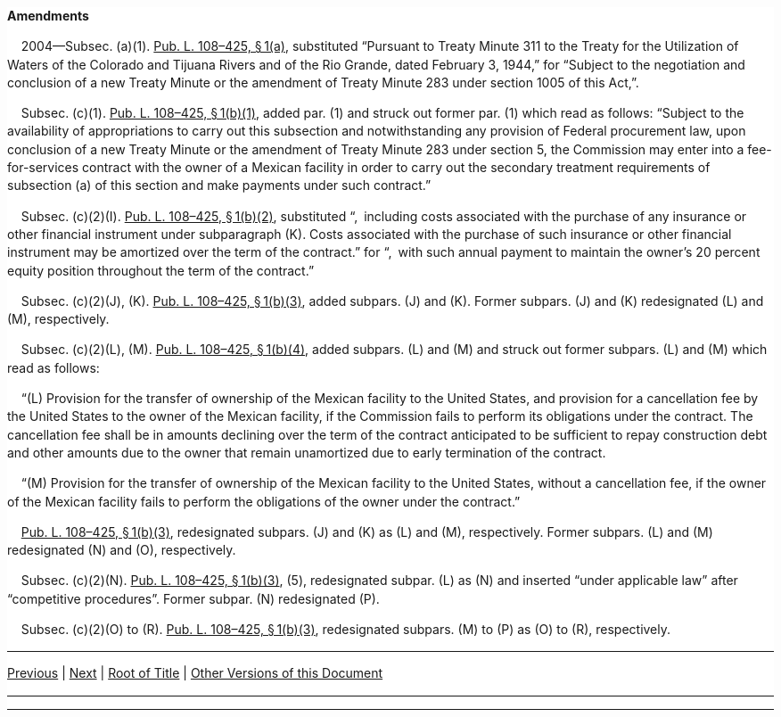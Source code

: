  __Amendments__ 

    2004—Subsec. (a)(1). [Pub. L. 108–425, § 1(a)][/us/pl/108/425/s1/a], substituted “Pursuant to Treaty Minute 311 to the Treaty for the Utilization of Waters of the Colorado and Tijuana Rivers and of the Rio Grande, dated February 3, 1944,” for “Subject to the negotiation and conclusion of a new Treaty Minute or the amendment of Treaty Minute 283 under section 1005 of this Act,”.

    Subsec. (c)(1). [Pub. L. 108–425, § 1(b)(1)][/us/pl/108/425/s1/b/1], added par. (1) and struck out former par. (1) which read as follows: “Subject to the availability of appropriations to carry out this subsection and notwithstanding any provision of Federal procurement law, upon conclusion of a new Treaty Minute or the amendment of Treaty Minute 283 under section 5, the Commission may enter into a fee-for-services contract with the owner of a Mexican facility in order to carry out the secondary treatment requirements of subsection (a) of this section and make payments under such contract.”

    Subsec. (c)(2)(I). [Pub. L. 108–425, § 1(b)(2)][/us/pl/108/425/s1/b/2], substituted “, including costs associated with the purchase of any insurance or other financial instrument under subparagraph (K). Costs associated with the purchase of such insurance or other financial instrument may be amortized over the term of the contract.” for “, with such annual payment to maintain the owner’s 20 percent equity position throughout the term of the contract.”

    Subsec. (c)(2)(J), (K). [Pub. L. 108–425, § 1(b)(3)][/us/pl/108/425/s1/b/3], added subpars. (J) and (K). Former subpars. (J) and (K) redesignated (L) and (M), respectively.

    Subsec. (c)(2)(L), (M). [Pub. L. 108–425, § 1(b)(4)][/us/pl/108/425/s1/b/4], added subpars. (L) and (M) and struck out former subpars. (L) and (M) which read as follows:

    “(L) Provision for the transfer of ownership of the Mexican facility to the United States, and provision for a cancellation fee by the United States to the owner of the Mexican facility, if the Commission fails to perform its obligations under the contract. The cancellation fee shall be in amounts declining over the term of the contract anticipated to be sufficient to repay construction debt and other amounts due to the owner that remain unamortized due to early termination of the contract.

    “(M) Provision for the transfer of ownership of the Mexican facility to the United States, without a cancellation fee, if the owner of the Mexican facility fails to perform the obligations of the owner under the contract.”

    [Pub. L. 108–425, § 1(b)(3)][/us/pl/108/425/s1/b/3], redesignated subpars. (J) and (K) as (L) and (M), respectively. Former subpars. (L) and (M) redesignated (N) and (O), respectively.

    Subsec. (c)(2)(N). [Pub. L. 108–425, § 1(b)(3)][/us/pl/108/425/s1/b/3], (5), redesignated subpar. (L) as (N) and inserted “under applicable law” after “competitive procedures”. Former subpar. (N) redesignated (P).

    Subsec. (c)(2)(O) to (R). [Pub. L. 108–425, § 1(b)(3)][/us/pl/108/425/s1/b/3], redesignated subpars. (M) to (P) as (O) to (R), respectively.

----------

[Previous](./../../../../..//us/usc/t22/ch7/schIV/m__us_usc_t22_s277d–43.md) | [Next](./../../../../..//us/usc/t22/ch7/schIV/m__us_usc_t22_s277d–45.md) | [Root of Title](./../../../../../) | [Other Versions of this Document](https://publicdocs.github.io/go/links?ns=uslm&ref=%2Fus%2Fusc%2Ft22%2Fs277d%E2%80%9344)

----------
----------

[/us/stat/101/81]: https://publicdocs.github.io/go/links?ns=uslm&ref=%2Fus%2Fstat%2F101%2F81
[/us/pl/106/457/s804]: https://publicdocs.github.io/go/links?ns=uslm&ref=%2Fus%2Fpl%2F106%2F457%2Fs804
[/us/stat/114/1978]: https://publicdocs.github.io/go/links?ns=uslm&ref=%2Fus%2Fstat%2F114%2F1978
[/us/pl/108/425/s1]: https://publicdocs.github.io/go/links?ns=uslm&ref=%2Fus%2Fpl%2F108%2F425%2Fs1
[/us/stat/118/2420]: https://publicdocs.github.io/go/links?ns=uslm&ref=%2Fus%2Fstat%2F118%2F2420
[/us/pl/100/4/s510/b/2]: https://publicdocs.github.io/go/links?ns=uslm&ref=%2Fus%2Fpl%2F100%2F4%2Fs510%2Fb%2F2
[/us/stat/101/81]: https://publicdocs.github.io/go/links?ns=uslm&ref=%2Fus%2Fstat%2F101%2F81
[/us/pl/108/425/s1/b/3]: https://publicdocs.github.io/go/links?ns=uslm&ref=%2Fus%2Fpl%2F108%2F425%2Fs1%2Fb%2F3
[/us/stat/118/2420]: https://publicdocs.github.io/go/links?ns=uslm&ref=%2Fus%2Fstat%2F118%2F2420
[/us/usc/t41/s251]: https://publicdocs.github.io/go/links?ns=uslm&ref=%2Fus%2Fusc%2Ft41%2Fs251
[/us/pl/111/350/s6/c]: https://publicdocs.github.io/go/links?ns=uslm&ref=%2Fus%2Fpl%2F111%2F350%2Fs6%2Fc
[/us/stat/124/3854]: https://publicdocs.github.io/go/links?ns=uslm&ref=%2Fus%2Fstat%2F124%2F3854
[/us/pl/108/425/s1/a]: https://publicdocs.github.io/go/links?ns=uslm&ref=%2Fus%2Fpl%2F108%2F425%2Fs1%2Fa
[/us/pl/108/425/s1/b/1]: https://publicdocs.github.io/go/links?ns=uslm&ref=%2Fus%2Fpl%2F108%2F425%2Fs1%2Fb%2F1
[/us/pl/108/425/s1/b/2]: https://publicdocs.github.io/go/links?ns=uslm&ref=%2Fus%2Fpl%2F108%2F425%2Fs1%2Fb%2F2
[/us/pl/108/425/s1/b/3]: https://publicdocs.github.io/go/links?ns=uslm&ref=%2Fus%2Fpl%2F108%2F425%2Fs1%2Fb%2F3
[/us/pl/108/425/s1/b/4]: https://publicdocs.github.io/go/links?ns=uslm&ref=%2Fus%2Fpl%2F108%2F425%2Fs1%2Fb%2F4
[/us/pl/108/425/s1/b/3]: https://publicdocs.github.io/go/links?ns=uslm&ref=%2Fus%2Fpl%2F108%2F425%2Fs1%2Fb%2F3
[/us/pl/108/425/s1/b/3]: https://publicdocs.github.io/go/links?ns=uslm&ref=%2Fus%2Fpl%2F108%2F425%2Fs1%2Fb%2F3
[/us/pl/108/425/s1/b/3]: https://publicdocs.github.io/go/links?ns=uslm&ref=%2Fus%2Fpl%2F108%2F425%2Fs1%2Fb%2F3


